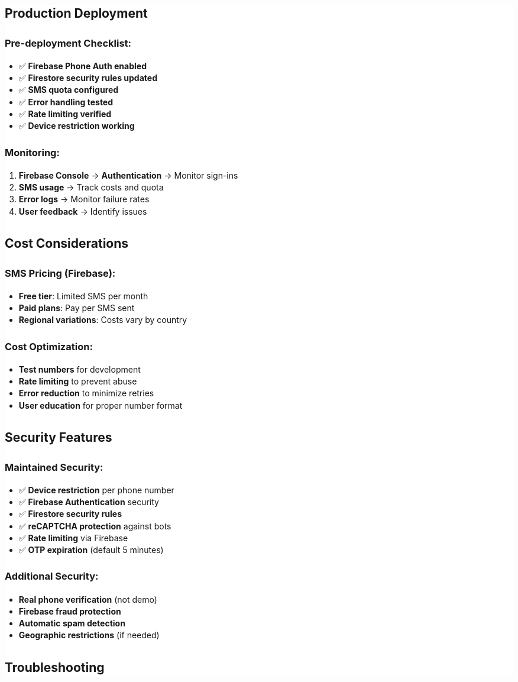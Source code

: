 ## Production Deployment

### Pre-deployment Checklist:
- ✅ **Firebase Phone Auth enabled**
- ✅ **Firestore security rules updated**
- ✅ **SMS quota configured**
- ✅ **Error handling tested**
- ✅ **Rate limiting verified**
- ✅ **Device restriction working**

### Monitoring:
1. **Firebase Console** → **Authentication** → Monitor sign-ins
2. **SMS usage** → Track costs and quota
3. **Error logs** → Monitor failure rates
4. **User feedback** → Identify issues

## Cost Considerations

### SMS Pricing (Firebase):
- **Free tier**: Limited SMS per month
- **Paid plans**: Pay per SMS sent
- **Regional variations**: Costs vary by country

### Cost Optimization:
- **Test numbers** for development
- **Rate limiting** to prevent abuse
- **Error reduction** to minimize retries
- **User education** for proper number format

## Security Features

### Maintained Security:
- ✅ **Device restriction** per phone number
- ✅ **Firebase Authentication** security
- ✅ **Firestore security rules**
- ✅ **reCAPTCHA protection** against bots
- ✅ **Rate limiting** via Firebase
- ✅ **OTP expiration** (default 5 minutes)

### Additional Security:
- **Real phone verification** (not demo)
- **Firebase fraud protection**
- **Automatic spam detection**
- **Geographic restrictions** (if needed)

## Troubleshooting
